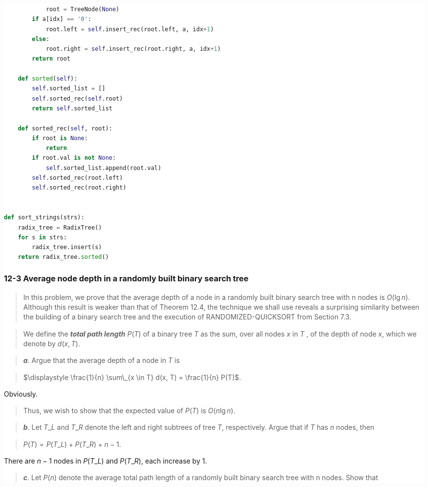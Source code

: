 ```python
            root = TreeNode(None)
        if a[idx] == '0':
            root.left = self.insert_rec(root.left, a, idx+1)
        else:
            root.right = self.insert_rec(root.right, a, idx+1)
        return root

    def sorted(self):
        self.sorted_list = []
        self.sorted_rec(self.root)
        return self.sorted_list

    def sorted_rec(self, root):
        if root is None:
            return
        if root.val is not None:
            self.sorted_list.append(root.val)
        self.sorted_rec(root.left)
        self.sorted_rec(root.right)


def sort_strings(strs):
    radix_tree = RadixTree()
    for s in strs:
        radix_tree.insert(s)
    return radix_tree.sorted()
```

### 12-3 Average node depth in a randomly built binary search tree

> In this problem, we prove that the average depth of a node in a randomly built binary search tree with n nodes is $O(\lg n)$. Although this result is weaker than that of Theorem 12.4, the technique we shall use reveals a surprising similarity between the building of a binary search tree and the execution of RANDOMIZED-QUICKSORT from Section 7.3.

> We define the __*total path length*__ $P(T)$ of a binary tree $T$ as the sum, over all nodes $x$ in $T$ , of the depth of node $x$, which we denote by $d(x, T)$.

> __*a*__. Argue that the average depth of a node in $T$ is

> $\displaystyle \frac{1}{n} \sum\_{x \in T} d(x, T) = \frac{1}{n} P(T)$.

Obviously.

> Thus, we wish to show that the expected value of $P(T)$ is $O(n \lg n)$.

> __*b*__. Let $T\_L$ and $T\_R$ denote the left and right subtrees of tree $T$, respectively. Argue that if $T$ has $n$ nodes, then

> $P(T) = P(T\_L) + P(T\_R) + n - 1$.

There are $n-1$ nodes in $P(T\_L)$ and $P(T\_R)$, each increase by 1.

> __*c*__. Let $P(n)$ denote the average total path length of a randomly built binary search tree with n nodes. Show that
